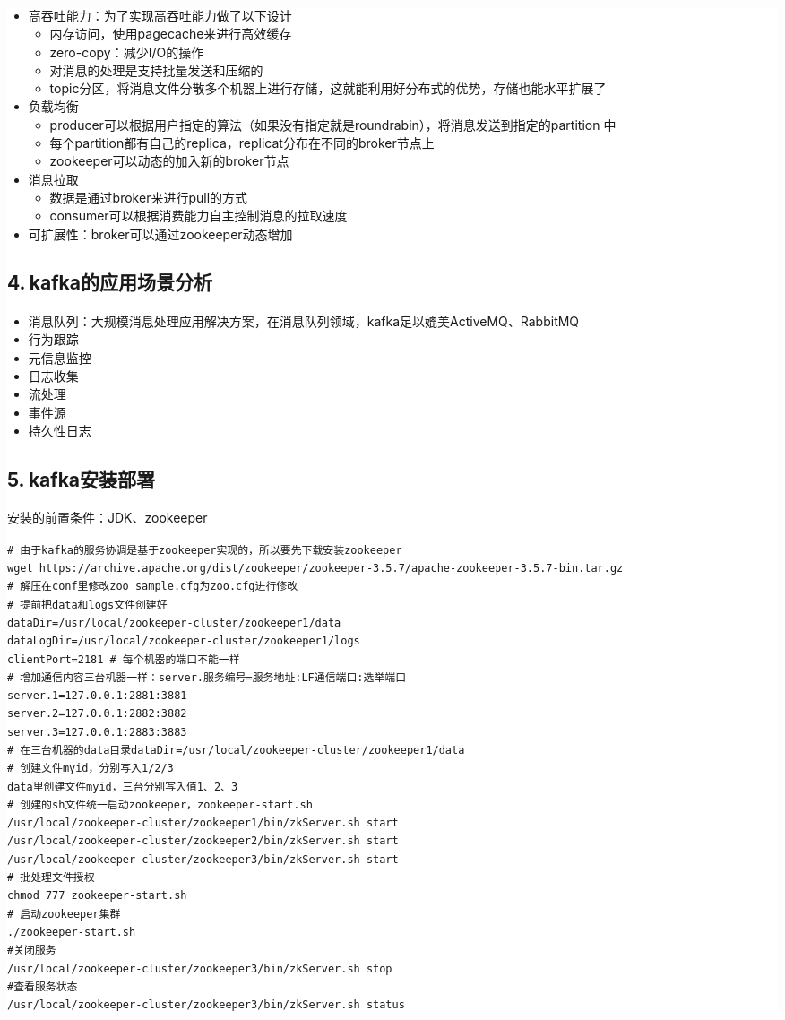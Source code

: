 - 高吞吐能力：为了实现高吞吐能力做了以下设计
  - 内存访问，使用pagecache来进行高效缓存
  - zero-copy：减少I/O的操作
  - 对消息的处理是支持批量发送和压缩的
  - topic分区，将消息文件分散多个机器上进行存储，这就能利用好分布式的优势，存储也能水平扩展了
- 负载均衡
  - producer可以根据用户指定的算法（如果没有指定就是roundrabin），将消息发送到指定的partition 中
  - 每个partition都有自己的replica，replicat分布在不同的broker节点上
  - zookeeper可以动态的加入新的broker节点
- 消息拉取
  - 数据是通过broker来进行pull的方式
  - consumer可以根据消费能力自主控制消息的拉取速度
- 可扩展性：broker可以通过zookeeper动态增加

## 4. kafka的应用场景分析

- 消息队列：大规模消息处理应用解决方案，在消息队列领域，kafka足以媲美ActiveMQ、RabbitMQ
- 行为跟踪
- 元信息监控
- 日志收集
- 流处理
- 事件源
- 持久性日志

## 5. kafka安装部署

安装的前置条件：JDK、zookeeper

```shell
# 由于kafka的服务协调是基于zookeeper实现的，所以要先下载安装zookeeper
wget https://archive.apache.org/dist/zookeeper/zookeeper-3.5.7/apache-zookeeper-3.5.7-bin.tar.gz
# 解压在conf里修改zoo_sample.cfg为zoo.cfg进行修改
# 提前把data和logs文件创建好
dataDir=/usr/local/zookeeper-cluster/zookeeper1/data
dataLogDir=/usr/local/zookeeper-cluster/zookeeper1/logs
clientPort=2181 # 每个机器的端口不能一样
# 增加通信内容三台机器一样：server.服务编号=服务地址:LF通信端口:选举端口
server.1=127.0.0.1:2881:3881
server.2=127.0.0.1:2882:3882
server.3=127.0.0.1:2883:3883
# 在三台机器的data目录dataDir=/usr/local/zookeeper-cluster/zookeeper1/data
# 创建文件myid，分别写入1/2/3
data里创建文件myid，三台分别写入值1、2、3
# 创建的sh文件统一启动zookeeper，zookeeper-start.sh
/usr/local/zookeeper-cluster/zookeeper1/bin/zkServer.sh start
/usr/local/zookeeper-cluster/zookeeper2/bin/zkServer.sh start
/usr/local/zookeeper-cluster/zookeeper3/bin/zkServer.sh start
# 批处理文件授权
chmod 777 zookeeper-start.sh
# 启动zookeeper集群
./zookeeper-start.sh
#关闭服务
/usr/local/zookeeper-cluster/zookeeper3/bin/zkServer.sh stop
#查看服务状态
/usr/local/zookeeper-cluster/zookeeper3/bin/zkServer.sh status
```
